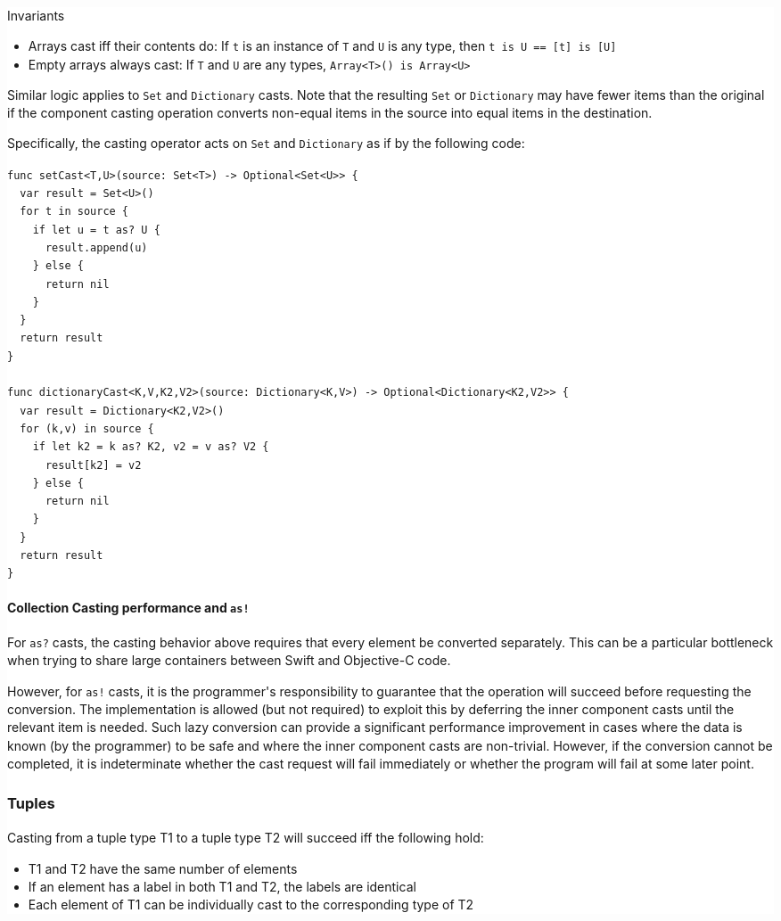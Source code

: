 Invariants
* Arrays cast iff their contents do: If `t` is an instance of `T` and `U` is any type, then `t is U == [t] is [U]`
* Empty arrays always cast: If `T` and `U` are any types, `Array<T>() is Array<U>`

Similar logic applies to `Set` and `Dictionary` casts.
Note that the resulting `Set` or `Dictionary` may have fewer items than the original if the component casting operation converts non-equal items in the source into equal items in the destination.

Specifically, the casting operator acts on `Set` and `Dictionary` as if by the following code:
```
func setCast<T,U>(source: Set<T>) -> Optional<Set<U>> {
  var result = Set<U>()
  for t in source {
    if let u = t as? U {
      result.append(u)
    } else {
      return nil
    }
  }
  return result
}

func dictionaryCast<K,V,K2,V2>(source: Dictionary<K,V>) -> Optional<Dictionary<K2,V2>> {
  var result = Dictionary<K2,V2>()
  for (k,v) in source {
    if let k2 = k as? K2, v2 = v as? V2 {
      result[k2] = v2
    } else {
      return nil
    }
  }
  return result
}
```

#### Collection Casting performance and `as!`

For `as?` casts, the casting behavior above requires that every element be converted separately.
This can be a particular bottleneck when trying to share large containers between Swift and Objective-C code.

However, for `as!` casts, it is the programmer's responsibility to guarantee that the operation will succeed before requesting the conversion.
The implementation is allowed (but not required) to exploit this by deferring the inner component casts until the relevant item is needed.
Such lazy conversion can provide a significant performance improvement in cases where the data is known (by the programmer) to be safe and where the inner component casts are non-trivial.
However, if the conversion cannot be completed, it is indeterminate whether the cast request will fail immediately or whether the program will fail at some later point.

### Tuples

Casting from a tuple type T1 to a tuple type T2 will succeed iff the following hold:
* T1 and T2 have the same number of elements
* If an element has a label in both T1 and T2, the labels are identical
* Each element of T1 can be individually cast to the corresponding type of T2
